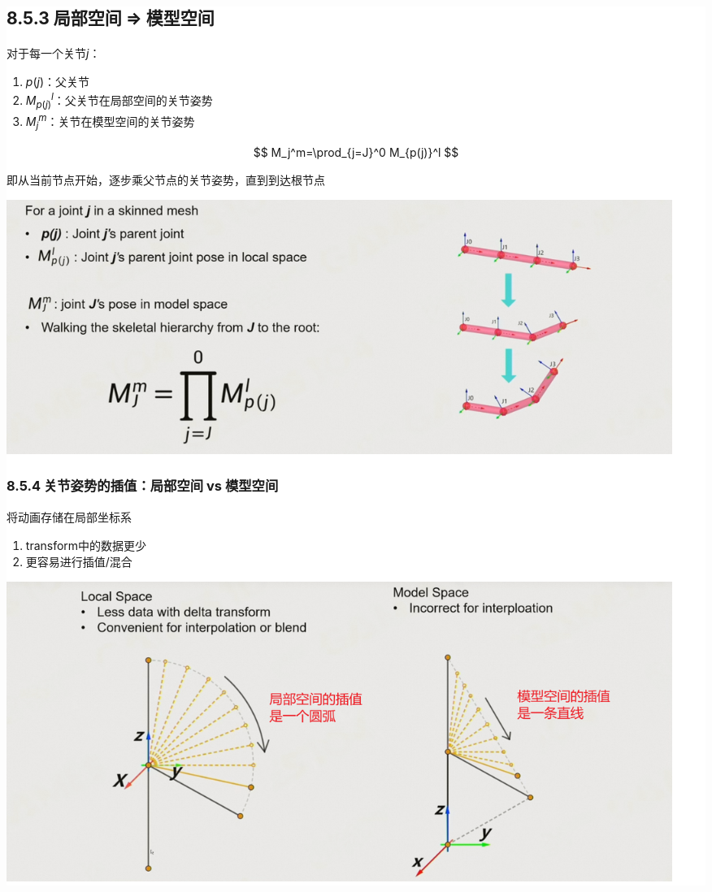 
## 8.5.3	局部空间 => 模型空间

对于每一个关节$j$：

1. $p(j)$：父关节
2. $M_{p(j)}^l$：父关节在局部空间的关节姿势
3. $M_j^m$：关节在模型空间的关节姿势

$$
M_j^m=\prod_{j=J}^0 M_{p(j)}^l
$$

即从当前节点开始，逐步乘父节点的关节姿势，直到到达根节点

<img src="AssetMarkdown/image-20230726141439188.png" alt="image-20230726141439188" style="zoom:80%;" />

### 8.5.4	关节姿势的插值：局部空间 vs 模型空间

将动画存储在局部坐标系

1. transform中的数据更少
2. 更容易进行插值/混合

<img src="AssetMarkdown/image-20230726141729580.png" alt="image-20230726141729580" style="zoom:80%;" />
